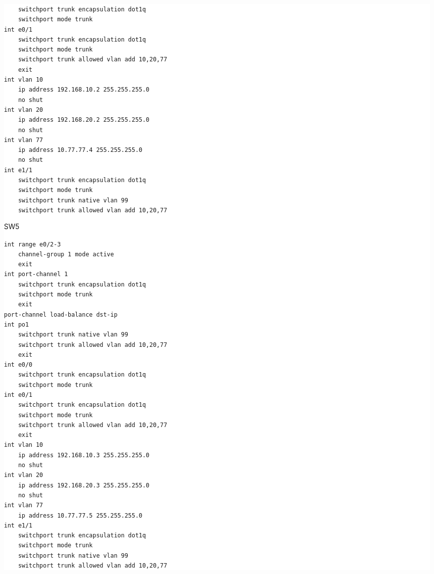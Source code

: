```
	switchport trunk encapsulation dot1q
	switchport mode trunk
int e0/1
	switchport trunk encapsulation dot1q
	switchport mode trunk
	switchport trunk allowed vlan add 10,20,77
	exit
int vlan 10
	ip address 192.168.10.2 255.255.255.0
	no shut
int vlan 20
	ip address 192.168.20.2 255.255.255.0
	no shut
int vlan 77
	ip address 10.77.77.4 255.255.255.0
	no shut
int e1/1
	switchport trunk encapsulation dot1q
	switchport mode trunk
	switchport trunk native vlan 99
	switchport trunk allowed vlan add 10,20,77
```

SW5

```
int range e0/2-3
	channel-group 1 mode active
	exit
int port-channel 1 
	switchport trunk encapsulation dot1q
	switchport mode trunk
	exit
port-channel load-balance dst-ip
int po1
	switchport trunk native vlan 99
	switchport trunk allowed vlan add 10,20,77
	exit
int e0/0
	switchport trunk encapsulation dot1q
	switchport mode trunk
int e0/1
	switchport trunk encapsulation dot1q
	switchport mode trunk
	switchport trunk allowed vlan add 10,20,77
	exit
int vlan 10
	ip address 192.168.10.3 255.255.255.0
	no shut
int vlan 20
	ip address 192.168.20.3 255.255.255.0
	no shut
int vlan 77
	ip address 10.77.77.5 255.255.255.0
int e1/1
	switchport trunk encapsulation dot1q
	switchport mode trunk
	switchport trunk native vlan 99
	switchport trunk allowed vlan add 10,20,77
```
